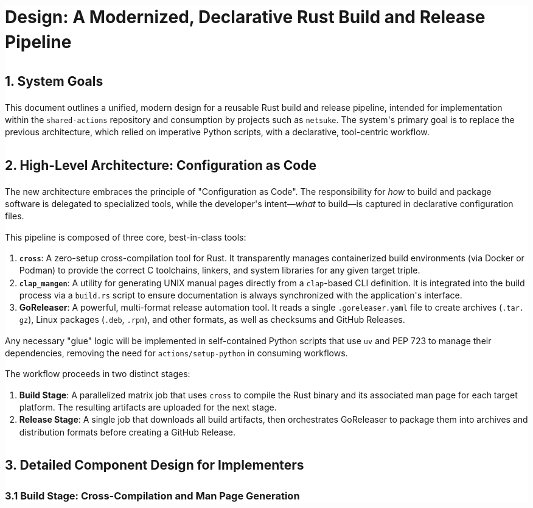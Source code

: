 # Design: A Modernized, Declarative Rust Build and Release Pipeline

## 1. System Goals

This document outlines a unified, modern design for a reusable Rust build and
release pipeline, intended for implementation within the `shared-actions`
repository and consumption by projects such as `netsuke`. The system's primary
goal is to replace the previous architecture, which relied on imperative Python
scripts, with a declarative, tool-centric workflow.

## 2. High-Level Architecture: Configuration as Code

The new architecture embraces the principle of "Configuration as Code". The
responsibility for *how* to build and package software is delegated to
specialized tools, while the developer's intent—*what* to build—is captured in
declarative configuration files.

This pipeline is composed of three core, best-in-class tools:

1. **`cross`**: A zero-setup cross-compilation tool for Rust. It transparently
   manages containerized build environments (via Docker or Podman) to provide
   the correct C toolchains, linkers, and system libraries for any given target
   triple.
2. **`clap_mangen`**: A utility for generating UNIX manual pages directly from
   a `clap`-based CLI definition. It is integrated into the build process via a
   `build.rs` script to ensure documentation is always synchronized with the
   application's interface.
3. **GoReleaser**: A powerful, multi-format release automation tool. It reads a
   single `.goreleaser.yaml` file to create archives (`.tar.gz`), Linux
   packages (`.deb`, `.rpm`), and other formats, as well as checksums and
   GitHub Releases.

Any necessary "glue" logic will be implemented in self-contained Python scripts
that use `uv` and PEP 723 to manage their dependencies, removing the need for
`actions/setup-python` in consuming workflows.

The workflow proceeds in two distinct stages:

1. **Build Stage**: A parallelized matrix job that uses `cross` to compile the
   Rust binary and its associated man page for each target platform. The
   resulting artifacts are uploaded for the next stage.
2. **Release Stage**: A single job that downloads all build artifacts, then
   orchestrates GoReleaser to package them into archives and distribution
   formats before creating a GitHub Release.

## 3. Detailed Component Design for Implementers

### 3.1 Build Stage: Cross-Compilation and Man Page Generation
